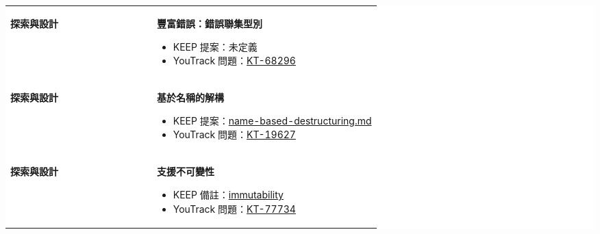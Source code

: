 </table>
</snippet>



</tab>

<tab id="exploration-and-design" title="探索與設計">

<table>
<tbody>
<tr filter="exploration-and-design">
<td width="200">

**探索與設計**

</td>
<td>

**豐富錯誤：錯誤聯集型別**

* KEEP 提案：未定義
* YouTrack 問題：[KT-68296](https://youtrack.jetbrains.com/issue/KT-68296)

</td>
</tr>

<tr filter="exploration-and-design">
<td>

**探索與設計**

</td>
<td>

**基於名稱的解構**

* KEEP 提案：[name-based-destructuring.md](https://github.com/Kotlin/KEEP/blob/name-based-destructuring/proposals/name-based-destructuring.md)
* YouTrack 問題：[KT-19627](https://youtrack.jetbrains.com/issue/KT-19627)

</td>
</tr>

<tr filter="exploration-and-design">
<td>

**探索與設計**

</td>
<td>

**支援不可變性**

* KEEP 備註：[immutability](https://github.com/Kotlin/KEEP/blob/master/notes/value-classes.md#immutability-and-value-classes)
* YouTrack 問題：[KT-77734](https://youtrack.jetbrains.com/issue/KT-77734)

</td>
</tr>
</tbody>
</table>

